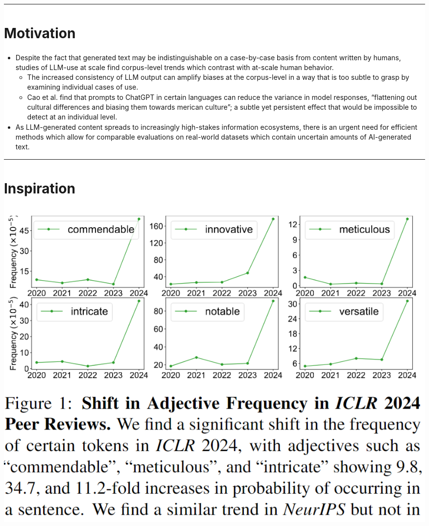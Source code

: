 ----

# Motivation

- Despite the fact that generated text may be indistinguishable on a case-by-case basis from content written by humans, studies of LLM-use at scale find corpus-level trends which contrast with at-scale human behavior.
  - The increased consistency of LLM output can amplify biases at the corpus-level in a way that is too subtle to grasp by examining individual cases of use.
  - Cao et al. find that prompts to ChatGPT in certain languages can reduce the variance in model responses, “flattening out cultural differences and biasing them towards  merican culture”; a subtle yet persistent effect that would be impossible to detect at an individual level.
- As LLM-generated content spreads to increasingly high-stakes information ecosystems, there is an urgent need for efficient methods which allow for comparable evaluations on real-world datasets which contain uncertain amounts of AI-generated text.



----

# Inspiration

![width:700 center](figures/1.png)
